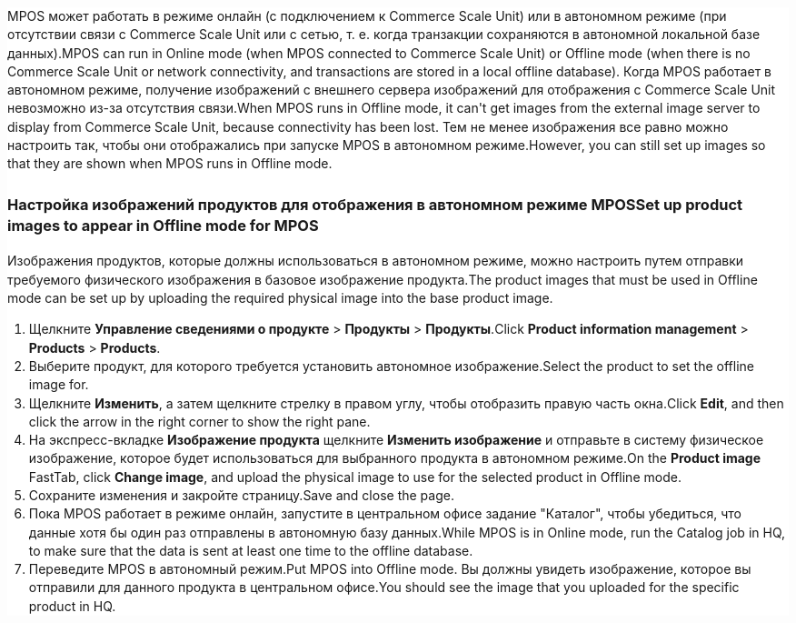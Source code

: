 <span data-ttu-id="c44a7-267">MPOS может работать в режиме онлайн (с подключением к Commerce Scale Unit) или в автономном режиме (при отсутствии связи с Commerce Scale Unit или с сетью, т. е. когда транзакции сохраняются в автономной локальной базе данных).</span><span class="sxs-lookup"><span data-stu-id="c44a7-267">MPOS can run in Online mode (when MPOS connected to Commerce Scale Unit) or Offline mode (when there is no Commerce Scale Unit or network connectivity, and transactions are stored in a local offline database).</span></span> <span data-ttu-id="c44a7-268">Когда MPOS работает в автономном режиме, получение изображений с внешнего сервера изображений для отображения с Commerce Scale Unit невозможно из-за отсутствия связи.</span><span class="sxs-lookup"><span data-stu-id="c44a7-268">When MPOS runs in Offline mode, it can't get images from the external image server to display from Commerce Scale Unit, because connectivity has been lost.</span></span> <span data-ttu-id="c44a7-269">Тем не менее изображения все равно можно настроить так, чтобы они отображались при запуске MPOS в автономном режиме.</span><span class="sxs-lookup"><span data-stu-id="c44a7-269">However, you can still set up images so that they are shown when MPOS runs in Offline mode.</span></span>

### <a name="set-up-product-images-to-appear-in-offline-mode-for-mpos"></a><span data-ttu-id="c44a7-270">Настройка изображений продуктов для отображения в автономном режиме MPOS</span><span class="sxs-lookup"><span data-stu-id="c44a7-270">Set up product images to appear in Offline mode for MPOS</span></span>

<span data-ttu-id="c44a7-271">Изображения продуктов, которые должны использоваться в автономном режиме, можно настроить путем отправки требуемого физического изображения в базовое изображение продукта.</span><span class="sxs-lookup"><span data-stu-id="c44a7-271">The product images that must be used in Offline mode can be set up by uploading the required physical image into the base product image.</span></span>

1. <span data-ttu-id="c44a7-272">Щелкните **Управление сведениями о продукте** &gt; **Продукты** &gt; **Продукты**.</span><span class="sxs-lookup"><span data-stu-id="c44a7-272">Click **Product information management** &gt; **Products** &gt; **Products**.</span></span>
2. <span data-ttu-id="c44a7-273">Выберите продукт, для которого требуется установить автономное изображение.</span><span class="sxs-lookup"><span data-stu-id="c44a7-273">Select the product to set the offline image for.</span></span>
3. <span data-ttu-id="c44a7-274">Щелкните **Изменить**, а затем щелкните стрелку в правом углу, чтобы отобразить правую часть окна.</span><span class="sxs-lookup"><span data-stu-id="c44a7-274">Click **Edit**, and then click the arrow in the right corner to show the right pane.</span></span>
4. <span data-ttu-id="c44a7-275">На экспресс-вкладке **Изображение продукта** щелкните **Изменить изображение** и отправьте в систему физическое изображение, которое будет использоваться для выбранного продукта в автономном режиме.</span><span class="sxs-lookup"><span data-stu-id="c44a7-275">On the **Product image** FastTab, click **Change image**, and upload the physical image to use for the selected product in Offline mode.</span></span>
5. <span data-ttu-id="c44a7-276">Сохраните изменения и закройте страницу.</span><span class="sxs-lookup"><span data-stu-id="c44a7-276">Save and close the page.</span></span>
6. <span data-ttu-id="c44a7-277">Пока MPOS работает в режиме онлайн, запустите в центральном офисе задание "Каталог", чтобы убедиться, что данные хотя бы один раз отправлены в автономную базу данных.</span><span class="sxs-lookup"><span data-stu-id="c44a7-277">While MPOS is in Online mode, run the Catalog job in HQ, to make sure that the data is sent at least one time to the offline database.</span></span>
7. <span data-ttu-id="c44a7-278">Переведите MPOS в автономный режим.</span><span class="sxs-lookup"><span data-stu-id="c44a7-278">Put MPOS into Offline mode.</span></span> <span data-ttu-id="c44a7-279">Вы должны увидеть изображение, которое вы отправили для данного продукта в центральном офисе.</span><span class="sxs-lookup"><span data-stu-id="c44a7-279">You should see the image that you uploaded for the specific product in HQ.</span></span>
